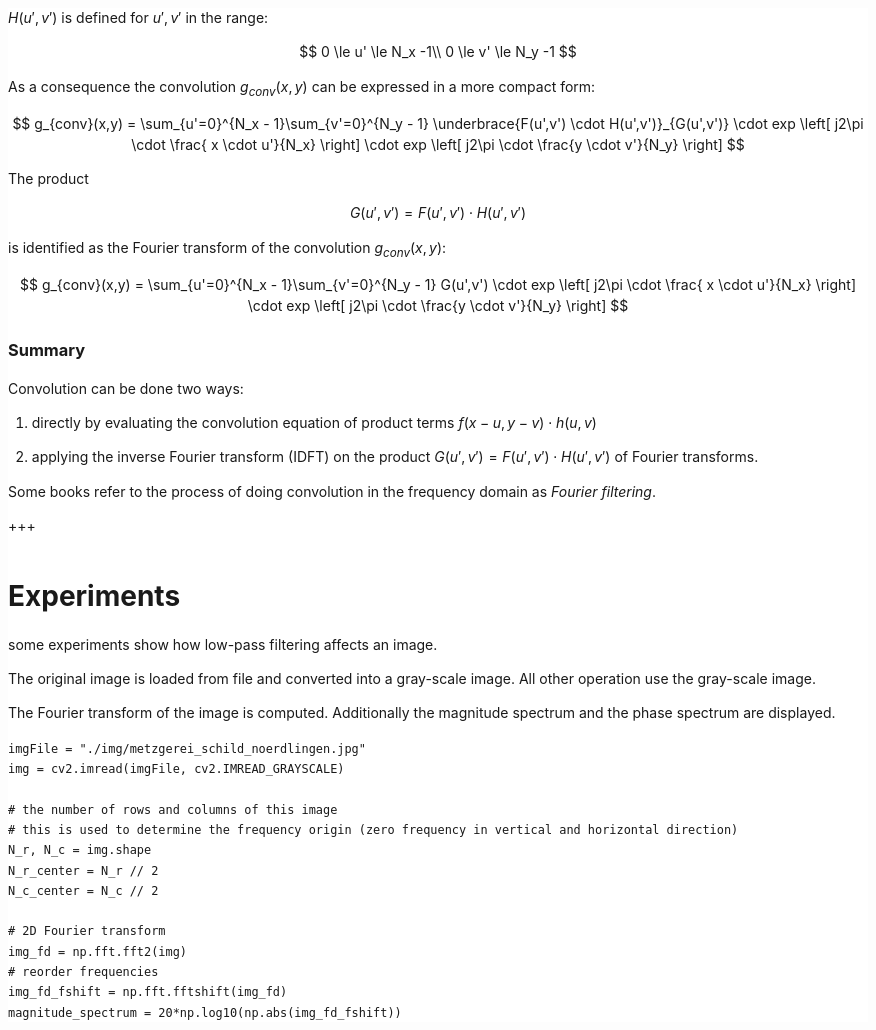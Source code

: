 $H(u',v')$ is defined for $u', v'$ in the range:

$$
0 \le u' \le N_x -1\\
0 \le v' \le N_y -1
$$

As a consequence the convolution $g_{conv}(x,y)$ can be expressed in a more compact form:

$$
g_{conv}(x,y) = \sum_{u'=0}^{N_x - 1}\sum_{v'=0}^{N_y - 1} \underbrace{F(u',v') \cdot H(u',v')}_{G(u',v')} \cdot exp \left[ j2\pi \cdot \frac{
x \cdot u'}{N_x} \right] \cdot exp \left[ j2\pi \cdot \frac{y \cdot v'}{N_y} \right] 
$$

The product

$$
G(u',v')=F(u',v') \cdot H(u',v')
$$

is identified as the Fourier transform of the convolution $g_{conv}(x,y)$:

$$
g_{conv}(x,y) = \sum_{u'=0}^{N_x - 1}\sum_{v'=0}^{N_y - 1} G(u',v') \cdot exp \left[ j2\pi \cdot \frac{
x \cdot u'}{N_x} \right] \cdot exp \left[ j2\pi \cdot \frac{y \cdot v'}{N_y} \right] 
$$

### Summary

Convolution can be done two ways:

1) directly by evaluating the convolution equation of product terms $f(x-u, y-v) \cdot h(u,v)$ 

2) applying the inverse Fourier transform (IDFT) on the product $G(u',v')=F(u',v') \cdot H(u',v')$ of Fourier transforms.


Some books refer to the process of doing convolution in the frequency domain as *Fourier filtering*.

+++

# Experiments

some experiments show how low-pass filtering affects an image.

The original image is loaded from file and converted into a gray-scale image. All other operation use the gray-scale image.

The Fourier transform of the image is computed. Additionally the magnitude spectrum and the phase spectrum are displayed.

```{code-cell} ipython3
imgFile = "./img/metzgerei_schild_noerdlingen.jpg"
img = cv2.imread(imgFile, cv2.IMREAD_GRAYSCALE)

# the number of rows and columns of this image
# this is used to determine the frequency origin (zero frequency in vertical and horizontal direction)
N_r, N_c = img.shape
N_r_center = N_r // 2
N_c_center = N_c // 2

# 2D Fourier transform
img_fd = np.fft.fft2(img)
# reorder frequencies
img_fd_fshift = np.fft.fftshift(img_fd)
magnitude_spectrum = 20*np.log10(np.abs(img_fd_fshift))
```
